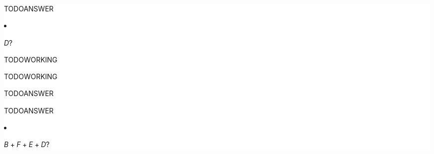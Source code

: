 TODOANSWER

</div>
</div>

</div>
</li>
<li>
<div class='question_envelope rag_red subquestion'>
<div class='topics'>
<ul>
</ul>
</div>
<div class='question subquestion'>

$D$?

</div>
<div class='workings'>
<div class='working'>

TODOWORKING

</div>
<div class='working'>

TODOWORKING

</div>
</div>
<div class='answers'>
<div class='answer'>

TODOANSWER

</div>
<div class='answer'>

TODOANSWER

</div>
</div>

</div>
</li>
<li>
<div class='question_envelope rag_red subquestion'>
<div class='topics'>
<ul>
</ul>
</div>
<div class='question subquestion'>

$B + F + E + D$?

</div>
<div class='workings'>
<div class='working'>
